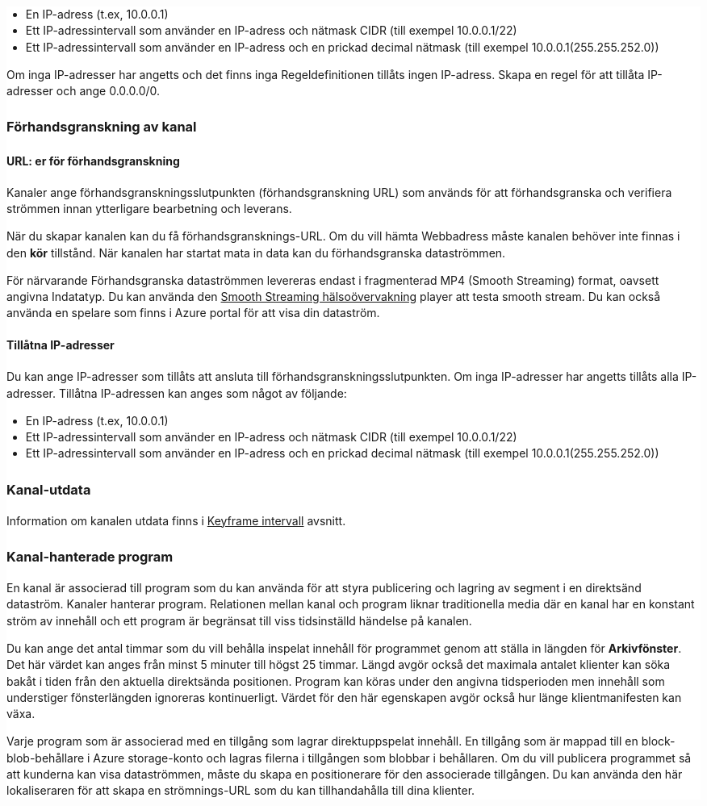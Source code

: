 * En IP-adress (t.ex, 10.0.0.1)
* Ett IP-adressintervall som använder en IP-adress och nätmask CIDR (till exempel 10.0.0.1/22)
* Ett IP-adressintervall som använder en IP-adress och en prickad decimal nätmask (till exempel 10.0.0.1(255.255.252.0))

Om inga IP-adresser har angetts och det finns inga Regeldefinitionen tillåts ingen IP-adress. Skapa en regel för att tillåta IP-adresser och ange 0.0.0.0/0.

### <a name="channel-preview"></a>Förhandsgranskning av kanal
#### <a name="preview-urls"></a>URL: er för förhandsgranskning
Kanaler ange förhandsgranskningsslutpunkten (förhandsgranskning URL) som används för att förhandsgranska och verifiera strömmen innan ytterligare bearbetning och leverans.

När du skapar kanalen kan du få förhandsgransknings-URL. Om du vill hämta Webbadress måste kanalen behöver inte finnas i den **kör** tillstånd. När kanalen har startat mata in data kan du förhandsgranska dataströmmen.

För närvarande Förhandsgranska dataströmmen levereras endast i fragmenterad MP4 (Smooth Streaming) format, oavsett angivna Indatatyp. Du kan använda den [Smooth Streaming hälsoövervakning](http://smf.cloudapp.net/healthmonitor) player att testa smooth stream. Du kan också använda en spelare som finns i Azure portal för att visa din dataström.

#### <a name="allowed-ip-addresses"></a>Tillåtna IP-adresser
Du kan ange IP-adresser som tillåts att ansluta till förhandsgranskningsslutpunkten. Om inga IP-adresser har angetts tillåts alla IP-adresser. Tillåtna IP-adressen kan anges som något av följande:

* En IP-adress (t.ex, 10.0.0.1)
* Ett IP-adressintervall som använder en IP-adress och nätmask CIDR (till exempel 10.0.0.1/22)
* Ett IP-adressintervall som använder en IP-adress och en prickad decimal nätmask (till exempel 10.0.0.1(255.255.252.0))

### <a name="channel-output"></a>Kanal-utdata
Information om kanalen utdata finns i [Keyframe intervall](#keyframe_interval) avsnitt.

### <a name="channel-managed-programs"></a>Kanal-hanterade program
En kanal är associerad till program som du kan använda för att styra publicering och lagring av segment i en direktsänd dataström. Kanaler hanterar program. Relationen mellan kanal och program liknar traditionella media där en kanal har en konstant ström av innehåll och ett program är begränsat till viss tidsinställd händelse på kanalen.

Du kan ange det antal timmar som du vill behålla inspelat innehåll för programmet genom att ställa in längden för **Arkivfönster**. Det här värdet kan anges från minst 5 minuter till högst 25 timmar. Längd avgör också det maximala antalet klienter kan söka bakåt i tiden från den aktuella direktsända positionen. Program kan köras under den angivna tidsperioden men innehåll som understiger fönsterlängden ignoreras kontinuerligt. Värdet för den här egenskapen avgör också hur länge klientmanifesten kan växa.

Varje program som är associerad med en tillgång som lagrar direktuppspelat innehåll. En tillgång som är mappad till en block-blob-behållare i Azure storage-konto och lagras filerna i tillgången som blobbar i behållaren. Om du vill publicera programmet så att kunderna kan visa dataströmmen, måste du skapa en positionerare för den associerade tillgången. Du kan använda den här lokaliseraren för att skapa en strömnings-URL som du kan tillhandahålla till dina klienter.
